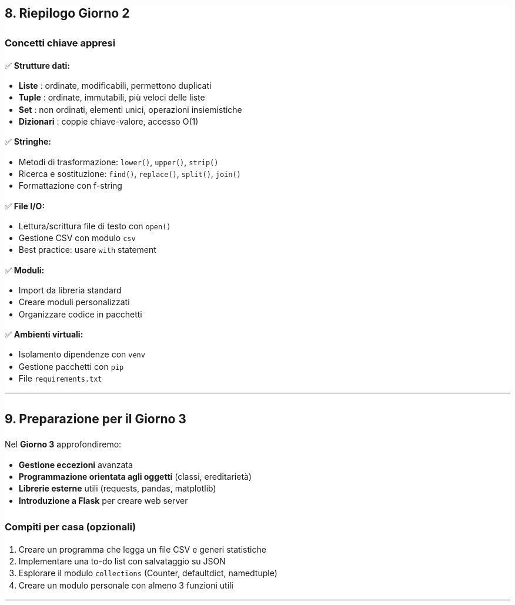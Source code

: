 
## 8. Riepilogo Giorno 2

### Concetti chiave appresi

✅ **Strutture dati:**

* **Liste** : ordinate, modificabili, permettono duplicati
* **Tuple** : ordinate, immutabili, più veloci delle liste
* **Set** : non ordinati, elementi unici, operazioni insiemistiche
* **Dizionari** : coppie chiave-valore, accesso O(1)

✅ **Stringhe:**

* Metodi di trasformazione: `lower()`, `upper()`, `strip()`
* Ricerca e sostituzione: `find()`, `replace()`, `split()`, `join()`
* Formattazione con f-string

✅ **File I/O:**

* Lettura/scrittura file di testo con `open()`
* Gestione CSV con modulo `csv`
* Best practice: usare `with` statement

✅ **Moduli:**

* Import da libreria standard
* Creare moduli personalizzati
* Organizzare codice in pacchetti

✅ **Ambienti virtuali:**

* Isolamento dipendenze con `venv`
* Gestione pacchetti con `pip`
* File `requirements.txt`

---

## 9. Preparazione per il Giorno 3

Nel **Giorno 3** approfondiremo:

* **Gestione eccezioni** avanzata
* **Programmazione orientata agli oggetti** (classi, ereditarietà)
* **Librerie esterne** utili (requests, pandas, matplotlib)
* **Introduzione a Flask** per creare web server

### Compiti per casa (opzionali)

1. Creare un programma che legga un file CSV e generi statistiche
2. Implementare una to-do list con salvataggio su JSON
3. Esplorare il modulo `collections` (Counter, defaultdict, namedtuple)
4. Creare un modulo personale con almeno 3 funzioni utili

---

